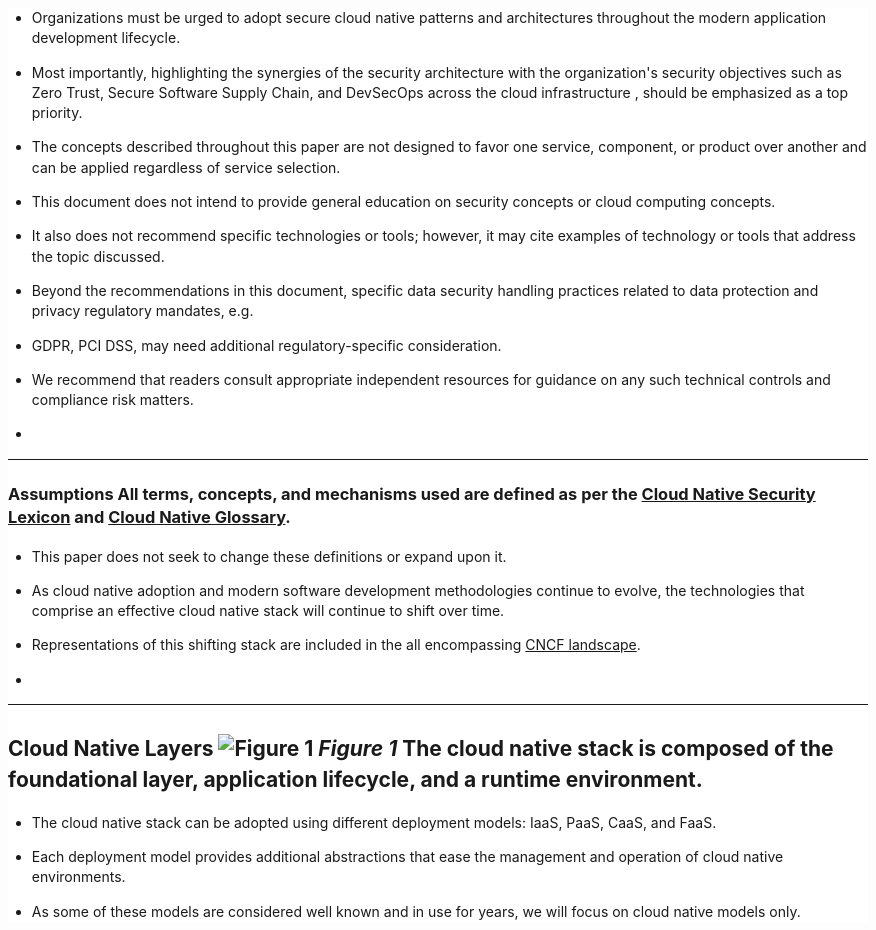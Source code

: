 - Organizations must be urged to adopt secure cloud native patterns and architectures throughout the modern application development lifecycle.

- Most importantly, highlighting the synergies of the security architecture with the organization's security objectives such as Zero Trust, Secure Software Supply Chain, and DevSecOps across the cloud infrastructure , should be emphasized as a top priority.

- The concepts described throughout this paper are not designed to favor one service, component, or product over another and can be applied regardless of service selection.

- This document does not intend to provide general education on security concepts or cloud computing concepts.

- It also does not recommend specific technologies or tools; however, it may cite examples of technology or tools that address the topic discussed.

- Beyond the recommendations in this document, specific data security handling practices related to data protection and privacy regulatory mandates, e.g.

- GDPR, PCI DSS, may need additional regulatory-specific consideration.

- We recommend that readers consult appropriate independent resources for guidance on any such technical controls and compliance risk matters.

-
---

### Assumptions All terms, concepts, and mechanisms used are defined as per the [Cloud Native Security Lexicon](https://github.com/cncf/tag-security/blob/main/security-lexicon/cloud-native-security-lexicon.md) and [Cloud Native Glossary](https://glossary.cncf.io/).

- This paper does not seek to change these definitions or expand upon it.

- As cloud native adoption and modern software development methodologies continue to evolve, the technologies that comprise an effective cloud native stack will continue to shift over time.

- Representations of this shifting stack are included in the all encompassing [CNCF landscape](https://landscape.cncf.io/).

-
---

## Cloud Native Layers ![Figure 1](cnswp-images/cnswp-v2-figure1.png) _Figure 1_ The cloud native stack is composed of the foundational layer, application lifecycle, and a runtime environment.

- The cloud native stack can be adopted using different deployment models: IaaS, PaaS, CaaS, and FaaS.

- Each deployment model provides additional abstractions that ease the management and operation of cloud native environments.

- As some of these models are considered well known and in use for years, we will focus on cloud native models only.
